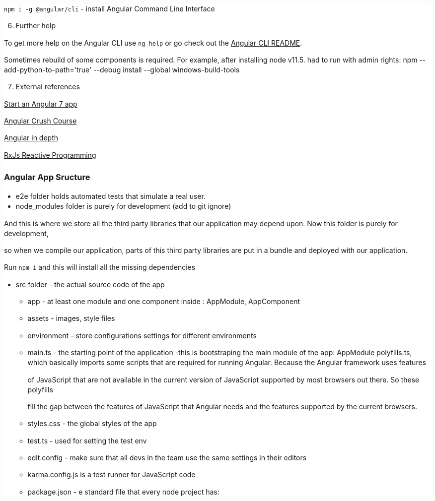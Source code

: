 ```npm i -g @angular/cli``` - install Angular Command Line Interface

 6. Further help

To get more help on the Angular CLI use `ng help` or go check out the [Angular CLI README](https://github.com/angular/angular-cli/blob/master/README.md).

Sometimes rebuild of some components is required. For example, after installing node v11.5.
  had to run with admin rights: npm --add-python-to-path='true' --debug install --global windows-build-tools


 7. External references

[Start an Angular 7 app](https://medium.freecodecamp.org/whats-new-in-angular-7-0-and-how-to-upgrade-f2ed22a79e28)

[Angular Crush Course](https://www.udemy.com/angular-crash-course)

[Angular in depth](https://www.udemy.com/angular-from-beginner-to-advanced)

[RxJs Reactive Programming](https://github.com/angular-university/reactive-patterns-course)


###  Angular App Sructure

- e2e folder holds automated tests that simulate a real user.
- node_modules folder is purely for development (add to git ignore)

And this is where we store all the third party libraries that our application may depend upon. Now this folder is purely for development,

so when we compile our application, parts of this third party libraries are put in a bundle and deployed with our application.

Run ```npm i``` and this will install all the missing dependencies

- src folder - the actual source code of the app
  - app - at least one module and one component inside : AppModule, AppComponent

  - assets - images, style files

  - environment -  store configurations settings for different environments

  - main.ts - the starting point of the application -this is bootstraping the main module of the app: AppModule
  polyfills.ts, which basically imports some scripts that are required for running Angular. Because the Angular framework uses features

    of JavaScript that are not available in the current version of JavaScript supported by most browsers out there. So these polyfills

    fill the gap between the features of JavaScript that Angular needs and the features supported by the current browsers.

  - styles.css - the global styles of the app

  - test.ts - used for setting the test env

  - edit.config - make sure that all devs in the team use the same settings in their editors

  - karma.config.js is a test runner for JavaScript code

  - package.json - e standard file that every node project has:
```